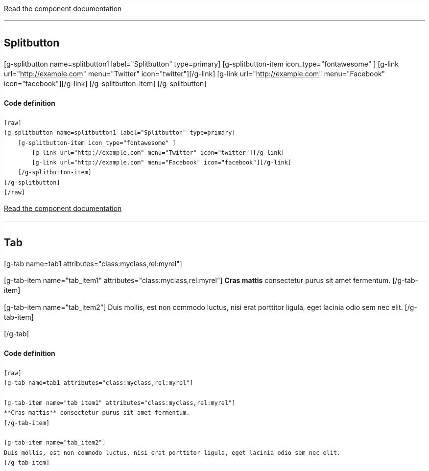 [Read the component documentation](http://diblas.net/plugins/use-bootstrap-components-as-shortcodes-in-grav-cms/gravstrap-progressbar-shortcode)

___

## Splitbutton

[g-splitbutton name=splitbutton1 label="Splitbutton" type=primary]
    [g-splitbutton-item icon_type="fontawesome" ]
        [g-link url="http://example.com" menu="Twitter" icon="twitter"][/g-link]
        [g-link url="http://example.com" menu="Facebook" icon="facebook"][/g-link]
    [/g-splitbutton-item]
[/g-splitbutton]

#### Code definition

    [raw]
    [g-splitbutton name=splitbutton1 label="Splitbutton" type=primary]
        [g-splitbutton-item icon_type="fontawesome" ]
            [g-link url="http://example.com" menu="Twitter" icon="twitter"][/g-link]
            [g-link url="http://example.com" menu="Facebook" icon="facebook"][/g-link]
        [/g-splitbutton-item]
    [/g-splitbutton]
    [/raw]

[Read the component documentation](http://diblas.net/plugins/use-bootstrap-components-as-shortcodes-in-grav-cms/gravstrap-splitbutton-shortcode)

___

## Tab

[g-tab name=tab1 attributes="class:myclass,rel:myrel"]

[g-tab-item name="tab_item1" attributes="class:myclass,rel:myrel"]
**Cras mattis** consectetur purus sit amet fermentum.
[/g-tab-item]

[g-tab-item name="tab_item2"]
Duis mollis, est non commodo luctus, nisi erat porttitor ligula, eget lacinia odio sem nec elit.
[/g-tab-item]

[/g-tab]

#### Code definition

    [raw]
    [g-tab name=tab1 attributes="class:myclass,rel:myrel"]

    [g-tab-item name="tab_item1" attributes="class:myclass,rel:myrel"]
    **Cras mattis** consectetur purus sit amet fermentum.
    [/g-tab-item]

    [g-tab-item name="tab_item2"]
    Duis mollis, est non commodo luctus, nisi erat porttitor ligula, eget lacinia odio sem nec elit.
    [/g-tab-item]
